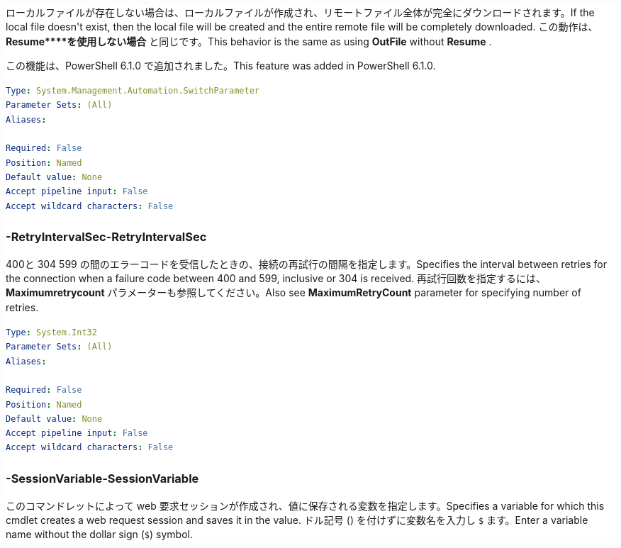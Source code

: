 <span data-ttu-id="9003a-330">ローカルファイルが存在しない場合は、ローカルファイルが作成され、リモートファイル全体が完全にダウンロードされます。</span><span class="sxs-lookup"><span data-stu-id="9003a-330">If the local file doesn't exist, then the local file will be created and the entire remote file will be completely downloaded.</span></span> <span data-ttu-id="9003a-331">この動作は、 **Resume\*\*\*\*を使用しない場合** と同じです。</span><span class="sxs-lookup"><span data-stu-id="9003a-331">This behavior is the same as using **OutFile** without **Resume** .</span></span>

<span data-ttu-id="9003a-332">この機能は、PowerShell 6.1.0 で追加されました。</span><span class="sxs-lookup"><span data-stu-id="9003a-332">This feature was added in PowerShell 6.1.0.</span></span>

```yaml
Type: System.Management.Automation.SwitchParameter
Parameter Sets: (All)
Aliases:

Required: False
Position: Named
Default value: None
Accept pipeline input: False
Accept wildcard characters: False
```

### <span data-ttu-id="9003a-333">-RetryIntervalSec</span><span class="sxs-lookup"><span data-stu-id="9003a-333">-RetryIntervalSec</span></span>

<span data-ttu-id="9003a-334">400と 304 599 の間のエラーコードを受信したときの、接続の再試行の間隔を指定します。</span><span class="sxs-lookup"><span data-stu-id="9003a-334">Specifies the interval between retries for the connection when a failure code between 400 and 599, inclusive or 304 is received.</span></span> <span data-ttu-id="9003a-335">再試行回数を指定するには、 **Maximumretrycount** パラメーターも参照してください。</span><span class="sxs-lookup"><span data-stu-id="9003a-335">Also see **MaximumRetryCount** parameter for specifying number of retries.</span></span>

```yaml
Type: System.Int32
Parameter Sets: (All)
Aliases:

Required: False
Position: Named
Default value: None
Accept pipeline input: False
Accept wildcard characters: False
```

### <span data-ttu-id="9003a-336">-SessionVariable</span><span class="sxs-lookup"><span data-stu-id="9003a-336">-SessionVariable</span></span>

<span data-ttu-id="9003a-337">このコマンドレットによって web 要求セッションが作成され、値に保存される変数を指定します。</span><span class="sxs-lookup"><span data-stu-id="9003a-337">Specifies a variable for which this cmdlet creates a web request session and saves it in the value.</span></span>
<span data-ttu-id="9003a-338">ドル記号 () を付けずに変数名を入力し `$` ます。</span><span class="sxs-lookup"><span data-stu-id="9003a-338">Enter a variable name without the dollar sign (`$`) symbol.</span></span>
